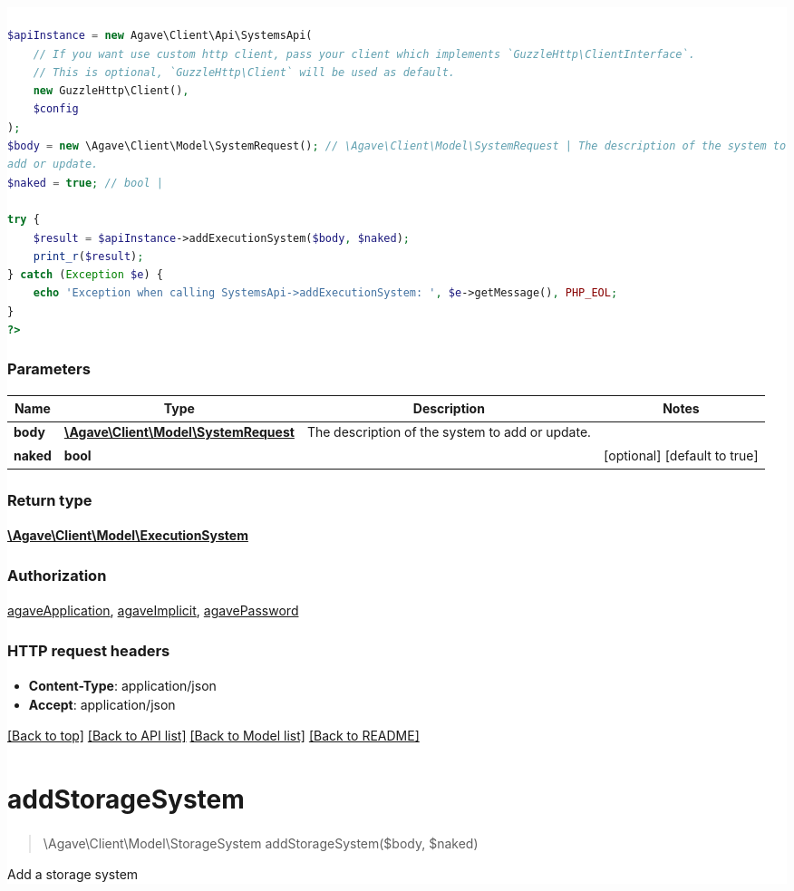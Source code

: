 ```php

$apiInstance = new Agave\Client\Api\SystemsApi(
    // If you want use custom http client, pass your client which implements `GuzzleHttp\ClientInterface`.
    // This is optional, `GuzzleHttp\Client` will be used as default.
    new GuzzleHttp\Client(),
    $config
);
$body = new \Agave\Client\Model\SystemRequest(); // \Agave\Client\Model\SystemRequest | The description of the system to add or update.
$naked = true; // bool | 

try {
    $result = $apiInstance->addExecutionSystem($body, $naked);
    print_r($result);
} catch (Exception $e) {
    echo 'Exception when calling SystemsApi->addExecutionSystem: ', $e->getMessage(), PHP_EOL;
}
?>
```

### Parameters

Name | Type | Description  | Notes
------------- | ------------- | ------------- | -------------
 **body** | [**\Agave\Client\Model\SystemRequest**](../Model/SystemRequest.md)| The description of the system to add or update. |
 **naked** | **bool**|  | [optional] [default to true]

### Return type

[**\Agave\Client\Model\ExecutionSystem**](../Model/ExecutionSystem.md)

### Authorization

[agaveApplication](../../README.md#agaveApplication), [agaveImplicit](../../README.md#agaveImplicit), [agavePassword](../../README.md#agavePassword)

### HTTP request headers

 - **Content-Type**: application/json
 - **Accept**: application/json

[[Back to top]](#) [[Back to API list]](../../README.md#documentation-for-api-endpoints) [[Back to Model list]](../../README.md#documentation-for-models) [[Back to README]](../../README.md)

# **addStorageSystem**
> \Agave\Client\Model\StorageSystem addStorageSystem($body, $naked)



Add  a storage system

